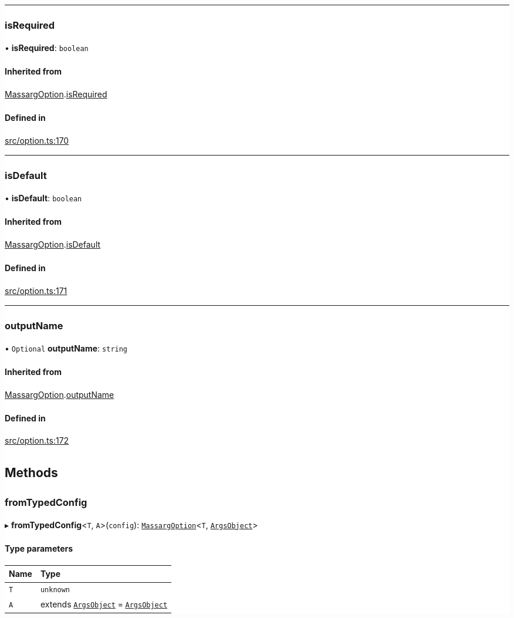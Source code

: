 ___

### isRequired

• **isRequired**: `boolean`

#### Inherited from

[MassargOption](MassargOption.md).[isRequired](MassargOption.md#isrequired)

#### Defined in

[src/option.ts:170](https://github.com/chenasraf/massarg/blob/48b3e64/src/option.ts#L170)

___

### isDefault

• **isDefault**: `boolean`

#### Inherited from

[MassargOption](MassargOption.md).[isDefault](MassargOption.md#isdefault)

#### Defined in

[src/option.ts:171](https://github.com/chenasraf/massarg/blob/48b3e64/src/option.ts#L171)

___

### outputName

• `Optional` **outputName**: `string`

#### Inherited from

[MassargOption](MassargOption.md).[outputName](MassargOption.md#outputname)

#### Defined in

[src/option.ts:172](https://github.com/chenasraf/massarg/blob/48b3e64/src/option.ts#L172)

## Methods

### fromTypedConfig

▸ **fromTypedConfig**\<`T`, `A`\>(`config`): [`MassargOption`](MassargOption.md)\<`T`, [`ArgsObject`](../modules.md#argsobject)\>

#### Type parameters

| Name | Type |
| :------ | :------ |
| `T` | `unknown` |
| `A` | extends [`ArgsObject`](../modules.md#argsobject) = [`ArgsObject`](../modules.md#argsobject) |
